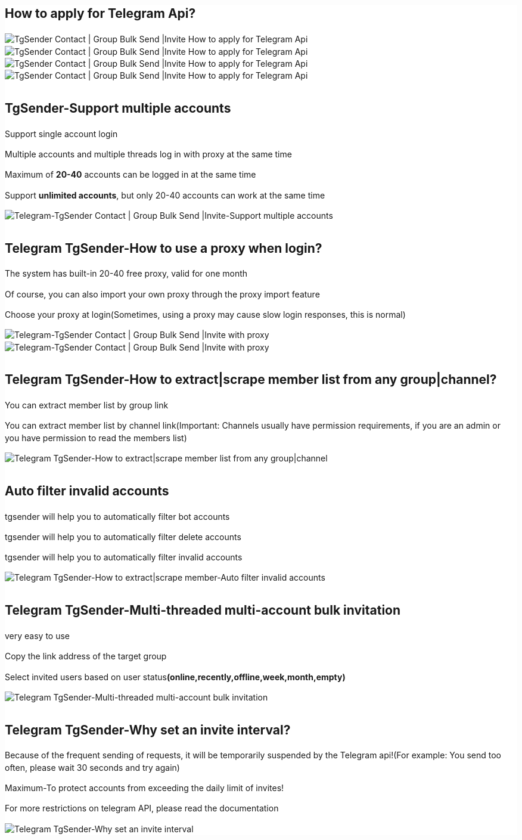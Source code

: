 
<h2><strong>How to apply for Telegram Api?</strong></h2>
<img src="https://i.ibb.co/CMDRvnX/set1.png" alt="TgSender Contact | Group Bulk Send |Invite How to apply for Telegram Api" border="0"/>
<img src="https://i.ibb.co/8KSSkXZ/set2.png" alt="TgSender Contact | Group Bulk Send |Invite How to apply for Telegram Api" border="0"/>
<img src="https://i.ibb.co/3RtbJVj/set3.png" alt="TgSender Contact | Group Bulk Send |Invite How to apply for Telegram Api" border="0"/>
<img src="https://i.ibb.co/jD6Z0VY/set4.png" alt="TgSender Contact | Group Bulk Send |Invite How to apply for Telegram Api" border="0"/>



<h2><strong>TgSender-Support multiple accounts</strong></h2>
<p>Support single account login</p>
<p>Multiple accounts and multiple threads log in with proxy at the same time </p>
<p>Maximum of <strong>20-40</strong> accounts can be logged in at the same time</p>
<p>Support <strong>unlimited accounts</strong>, but only 20-40 accounts can work at the same time</p>
<img src="https://i.ibb.co/xs1gcHM/01-1.png" alt="Telegram-TgSender Contact | Group Bulk Send |Invite-Support multiple accounts" border="0"?>
 
<h2><strong>Telegram TgSender-How to use a proxy when login?</strong></h2>
<p>The system has built-in 20-40 free proxy, valid for one month</p>
<p>Of course, you can also import your own proxy through the proxy import feature</p>
<p>Choose your proxy at login(Sometimes, using a proxy may cause slow login responses, this is normal)</p>
<img src="https://i.ibb.co/sQQV881/02.png" alt="Telegram-TgSender Contact | Group Bulk Send |Invite with proxy" border="0"/>
<img src="https://i.ibb.co/HrDcSt5/03.png" alt="Telegram-TgSender Contact | Group Bulk Send |Invite with proxy" border="0">


<h2><strong>Telegram TgSender-How to extract|scrape member list from any group|channel?</strong></h2>
<p>You can extract member list by group link</p>
<p>You can extract member list by channel link(Important: Channels usually have permission requirements, if you are an admin or you have permission to read the members list)</p>
<img src="https://i.ibb.co/Y0BGB6w/04.png" alt="Telegram TgSender-How to extract|scrape member list from any group|channel" border="0"/>

<h2><strong>Auto filter invalid accounts</strong></h2>
<p>tgsender will help you to automatically filter bot accounts</p>
<p>tgsender will help you to automatically filter delete accounts</p>
<p>tgsender will help you to automatically filter invalid accounts</p>
<img src="https://i.ibb.co/X28FtzL/05.png" alt="Telegram TgSender-How to extract|scrape member-Auto filter invalid accounts" border="0"/>

<h2><strong>Telegram TgSender-Multi-threaded multi-account bulk invitation</strong></h2>
<p>very easy to use</p>
<p>Copy the link address of the target group</p>
<p>Select invited users based on user status<strong>(online,recently,offline,week,month,empty)</strong></p>
<img src="https://i.ibb.co/Z1c5CYs/06.png" alt="Telegram TgSender-Multi-threaded multi-account bulk invitation" border="0"/>

<h2><strong>Telegram TgSender-Why set an invite interval?</strong></h2>
<p>Because of the frequent sending of requests, it will be temporarily suspended by the Telegram api!(For example: You send too often, please wait 30 seconds and try again)</p>
<p>Maximum-To protect accounts from exceeding the daily limit of invites!</p>
<p>For more restrictions on telegram API, please read the documentation</p>
<img src="https://i.ibb.co/Rykwd0z/07.png" alt="Telegram TgSender-Why set an invite interval" border="0"/>
